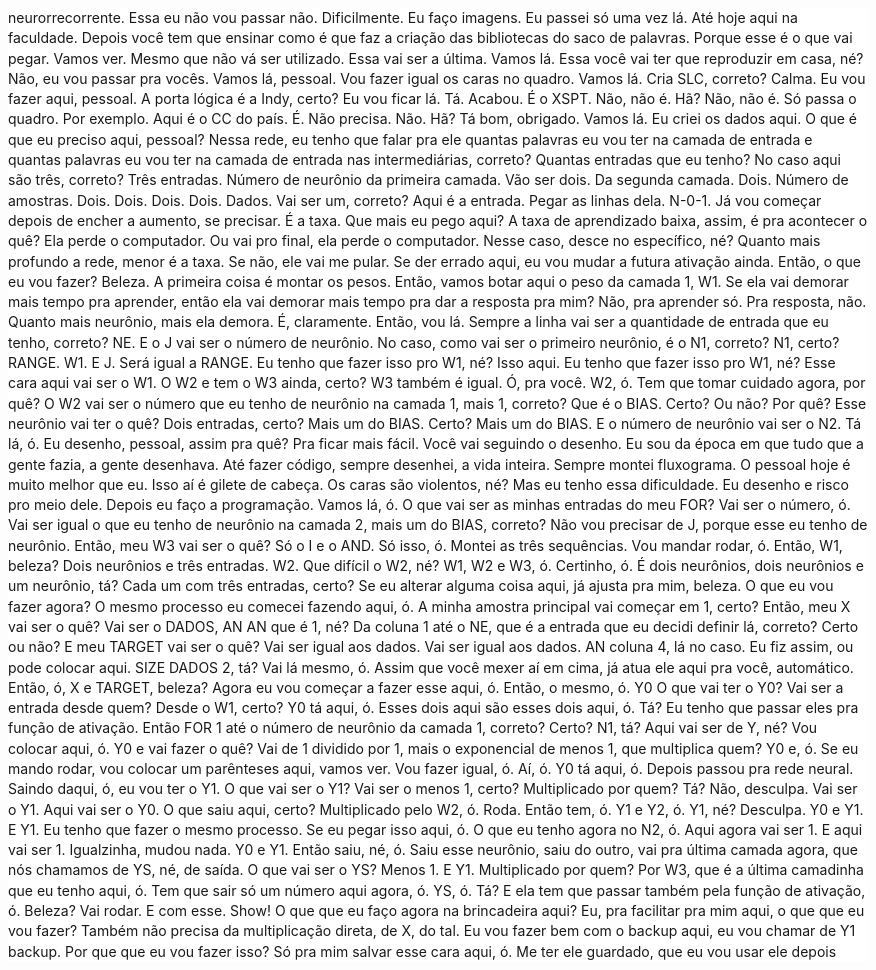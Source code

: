 neurorrecorrente. Essa eu não vou passar não. Dificilmente. Eu faço imagens. Eu passei só uma vez lá. Até hoje aqui na faculdade. Depois você tem que ensinar como é que faz a criação das bibliotecas do saco de palavras. Porque esse é o que vai pegar. Vamos ver. Mesmo que não vá ser utilizado. Essa vai ser a última. Vamos lá. Essa você vai ter que reproduzir em casa, né? Não, eu vou passar pra vocês. Vamos lá, pessoal. Vou fazer igual os caras no quadro. Vamos lá. Cria SLC, correto? Calma. Eu vou fazer aqui, pessoal. A porta lógica é a Indy, certo? Eu vou ficar lá. Tá. Acabou. É o XSPT. Não, não é. Hã? Não, não é. Só passa o quadro. Por exemplo. Aqui é o CC do país. É. Não precisa. Não. Hã? Tá bom, obrigado. Vamos lá. Eu criei os dados aqui. O que é que eu preciso aqui, pessoal? Nessa rede, eu tenho que falar pra ele quantas palavras eu vou ter na camada de entrada e quantas palavras eu vou ter na camada de entrada nas intermediárias, correto? Quantas entradas que eu tenho? No caso aqui são três, correto? Três entradas. Número de neurônio da primeira camada. Vão ser dois. Da segunda camada. Dois. Número de amostras. Dois. Dois. Dois. Dois. Dados. Vai ser um, correto? Aqui é a entrada. Pegar as linhas dela. N-0-1. Já vou começar depois de encher a aumento, se precisar. É a taxa. Que mais eu pego aqui? A taxa de aprendizado baixa, assim, é pra acontecer o quê? Ela perde o computador. Ou vai pro final, ela perde o computador. Nesse caso, desce no específico, né? Quanto mais profundo a rede, menor é a taxa. Se não, ele vai me pular. Se der errado aqui, eu vou mudar a futura ativação ainda. Então, o que eu vou fazer? Beleza. A primeira coisa é montar os pesos. Então, vamos botar aqui o peso da camada 1, W1. Se ela vai demorar mais tempo pra aprender, então ela vai demorar mais tempo pra dar a resposta pra mim? Não, pra aprender só. Pra resposta, não. Quanto mais neurônio, mais ela demora. É, claramente. Então, vou lá. Sempre a linha vai ser a quantidade de entrada que eu tenho, correto? NE. E o J vai ser o número de neurônio. No caso, como vai ser o primeiro neurônio, é o N1, correto? N1, certo? RANGE. W1. E J. Será igual a RANGE. Eu tenho que fazer isso pro W1, né? Isso aqui. Eu tenho que fazer isso pro W1, né? Esse cara aqui vai ser o W1. O W2 e tem o W3 ainda, certo? W3 também é igual. Ó, pra você. W2, ó. Tem que tomar cuidado agora, por quê? O W2 vai ser o número que eu tenho de neurônio na camada 1, mais 1, correto? Que é o BIAS. Certo? Ou não? Por quê? Esse neurônio vai ter o quê? Dois entradas, certo? Mais um do BIAS. Certo? Mais um do BIAS. E o número de neurônio vai ser o N2. Tá lá, ó. Eu desenho, pessoal, assim pra quê? Pra ficar mais fácil. Você vai seguindo o desenho. Eu sou da época em que tudo que a gente fazia, a gente desenhava. Até fazer código, sempre desenhei, a vida inteira. Sempre montei fluxograma. O pessoal hoje é muito melhor que eu. Isso aí é gilete de cabeça. Os caras são violentos, né? Mas eu tenho essa dificuldade. Eu desenho e risco pro meio dele. Depois eu faço a programação. Vamos lá, ó. O que vai ser as minhas entradas do meu FOR? Vai ser o número, ó. Vai ser igual o que eu tenho de neurônio na camada 2, mais um do BIAS, correto? Não vou precisar de J, porque esse eu tenho de neurônio. Então, meu W3 vai ser o quê? Só o I e o AND. Só isso, ó. Montei as três sequências. Vou mandar rodar, ó. Então, W1, beleza? Dois neurônios e três entradas. W2. Que difícil o W2, né? W1, W2 e W3, ó. Certinho, ó. É dois neurônios, dois neurônios e um neurônio, tá? Cada um com três entradas, certo? Se eu alterar alguma coisa aqui, já ajusta pra mim, beleza. O que eu vou fazer agora? O mesmo processo eu comecei fazendo aqui, ó. A minha amostra principal vai começar em 1, certo? Então, meu X vai ser o quê? Vai ser o DADOS, AN AN que é 1, né? Da coluna 1 até o NE, que é a entrada que eu decidi definir lá, correto? Certo ou não? E meu TARGET vai ser o quê? Vai ser igual aos dados. Vai ser igual aos dados. AN coluna 4, lá no caso. Eu fiz assim, ou pode colocar aqui. SIZE DADOS 2, tá? Vai lá mesmo, ó. Assim que você mexer aí em cima, já atua ele aqui pra você, automático. Então, ó, X e TARGET, beleza? Agora eu vou começar a fazer esse aqui, ó. Então, o mesmo, ó. Y0 O que vai ter o Y0? Vai ser a entrada desde quem? Desde o W1, certo? Y0 tá aqui, ó. Esses dois aqui são esses dois aqui, ó. Tá? Eu tenho que passar eles pra função de ativação. Então FOR 1 até o número de neurônio da camada 1, correto? Certo? N1, tá? Aqui vai ser de Y, né? Vou colocar aqui, ó. Y0 e vai fazer o quê? Vai de 1 dividido por 1, mais o exponencial de menos 1, que multiplica quem? Y0 e, ó. Se eu mando rodar, vou colocar um parênteses aqui, vamos ver. Vou fazer igual, ó. Aí, ó. Y0 tá aqui, ó. Depois passou pra rede neural. Saindo daqui, ó, eu vou ter o Y1. O que vai ser o Y1? Vai ser o menos 1, certo? Multiplicado por quem? Tá? Não, desculpa. Vai ser o Y1. Aqui vai ser o Y0. O que saiu aqui, certo? Multiplicado pelo W2, ó. Roda. Então tem, ó. Y1 e Y2, ó. Y1, né? Desculpa. Y0 e Y1. E Y1. Eu tenho que fazer o mesmo processo. Se eu pegar isso aqui, ó. O que eu tenho agora no N2, ó. Aqui agora vai ser 1. E aqui vai ser 1. Igualzinha, mudou nada. Y0 e Y1. Então saiu, né, ó. Saiu esse neurônio, saiu do outro, vai pra última camada agora, que nós chamamos de YS, né, de saída. O que vai ser o YS? Menos 1. E Y1. Multiplicado por quem? Por W3, que é a última camadinha que eu tenho aqui, ó. Tem que sair só um número aqui agora, ó. YS, ó. Tá? E ela tem que passar também pela função de ativação, ó. Beleza? Vai rodar. E com esse. Show! O que que eu faço agora na brincadeira aqui? Eu, pra facilitar pra mim aqui, o que que eu vou fazer? Também não precisa da multiplicação direta, de X, do tal. Eu vou fazer bem com o backup aqui, eu vou chamar de Y1 backup. Por que que eu vou fazer isso? Só pra mim salvar esse cara aqui, ó. Me ter ele guardado, que eu vou usar ele depois
